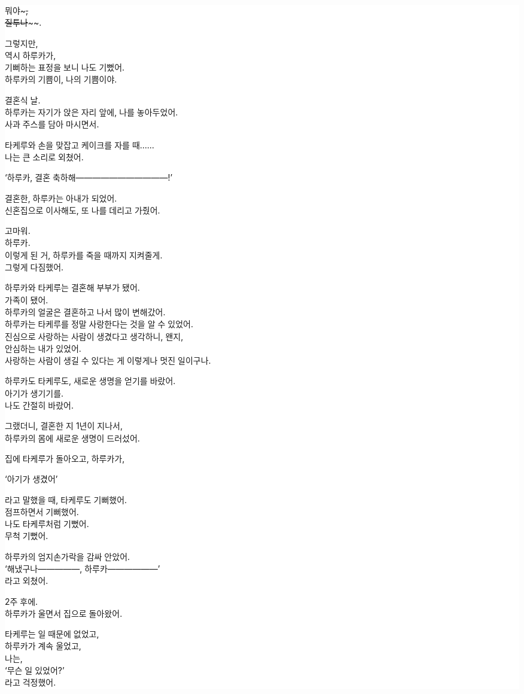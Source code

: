 뭐야~~~,  
질투나~~~~.

그렇지만,  
역시 하루카가,  
기뻐하는 표정을 보니 나도 기뻤어.  
하루카의 기쁨이, 나의 기쁨이야.

결혼식 날.  
하루카는 자기가 앉은 자리 앞에, 나를 놓아두었어.  
사과 주스를 담아 마시면서.

타케루와 손을 맞잡고 케이크를 자를 때……  
나는 큰 소리로 외쳤어.

‘하루카, 결혼 축하해―――――――――――!’

결혼한, 하루카는 아내가 되었어.  
신혼집으로 이사해도, 또 나를 데리고 가줬어.

고마워.  
하루카.  
이렇게 된 거, 하루카를 죽을 때까지 지켜줄게.  
그렇게 다짐했어.

하루카와 타케루는 결혼해 부부가 됐어.  
가족이 됐어.  
하루카의 얼굴은 결혼하고 나서 많이 변해갔어.  
하루카는 타케루를 정말 사랑한다는 것을 알 수 있었어.  
진심으로 사랑하는 사람이 생겼다고 생각하니, 왠지,  
안심하는 내가 있었어.  
사랑하는 사람이 생길 수 있다는 게 이렇게나 멋진 일이구나.

하루카도 타케루도, 새로운 생명을 얻기를 바랐어.  
아기가 생기기를.  
나도 간절히 바랐어.

그랬더니, 결혼한 지 1년이 지나서,  
하루카의 몸에 새로운 생명이 드러섰어.

집에 타케루가 돌아오고, 하루카가,

‘아기가 생겼어’

라고 말했을 때, 타케루도 기뻐했어.  
점프하면서 기뻐했어.  
나도 타케루처럼 기뻤어.  
무척 기뻤어.

하루카의 엄지손가락을 감싸 안았어.  
‘해냈구나―――――, 하루카――――――’  
라고 외쳤어.

2주 후에.  
하루카가 울면서 집으로 돌아왔어.

타케루는 일 때문에 없었고,  
하루카가 계속 울었고,  
나는,  
‘무슨 일 있었어?’  
라고 걱정했어.
